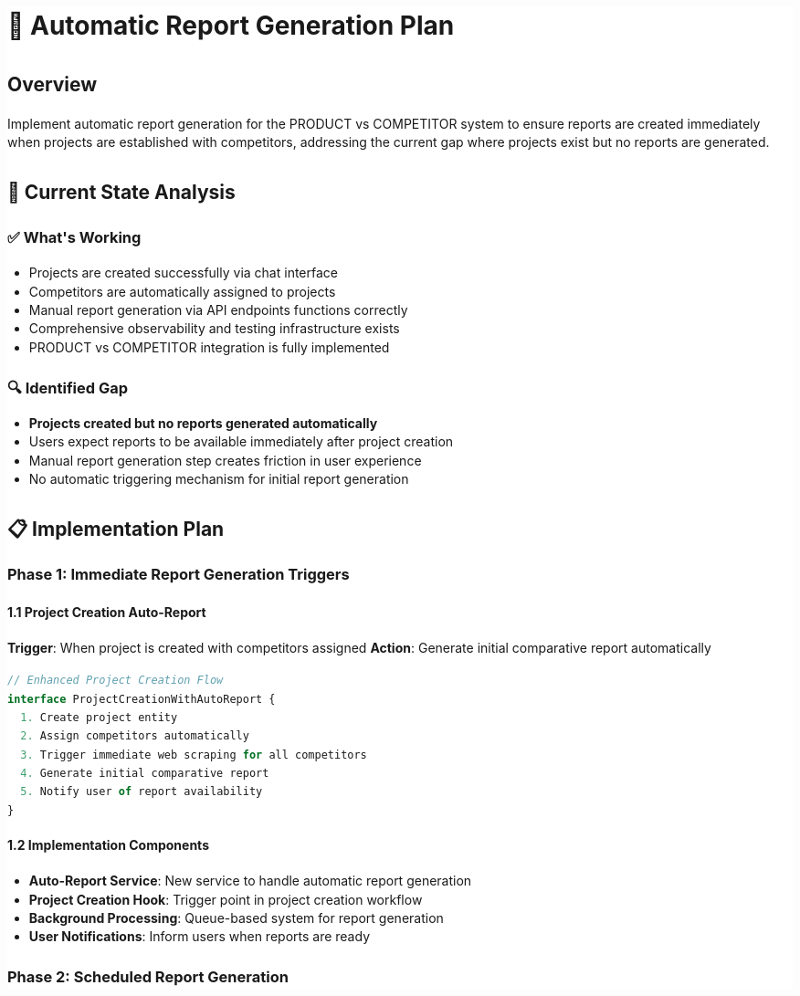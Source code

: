 # 🤖 Automatic Report Generation Plan

## Overview
Implement automatic report generation for the PRODUCT vs COMPETITOR system to ensure reports are created immediately when projects are established with competitors, addressing the current gap where projects exist but no reports are generated.

## 🎯 Current State Analysis

### **✅ What's Working**
- Projects are created successfully via chat interface
- Competitors are automatically assigned to projects
- Manual report generation via API endpoints functions correctly
- Comprehensive observability and testing infrastructure exists
- PRODUCT vs COMPETITOR integration is fully implemented

### **🔍 Identified Gap**
- **Projects created but no reports generated automatically**
- Users expect reports to be available immediately after project creation
- Manual report generation step creates friction in user experience
- No automatic triggering mechanism for initial report generation

## 📋 Implementation Plan

### **Phase 1: Immediate Report Generation Triggers**

#### **1.1 Project Creation Auto-Report**
**Trigger**: When project is created with competitors assigned
**Action**: Generate initial comparative report automatically

```typescript
// Enhanced Project Creation Flow
interface ProjectCreationWithAutoReport {
  1. Create project entity
  2. Assign competitors automatically
  3. Trigger immediate web scraping for all competitors
  4. Generate initial comparative report
  5. Notify user of report availability
}
```

#### **1.2 Implementation Components**
- **Auto-Report Service**: New service to handle automatic report generation
- **Project Creation Hook**: Trigger point in project creation workflow
- **Background Processing**: Queue-based system for report generation
- **User Notifications**: Inform users when reports are ready

### **Phase 2: Scheduled Report Generation**
